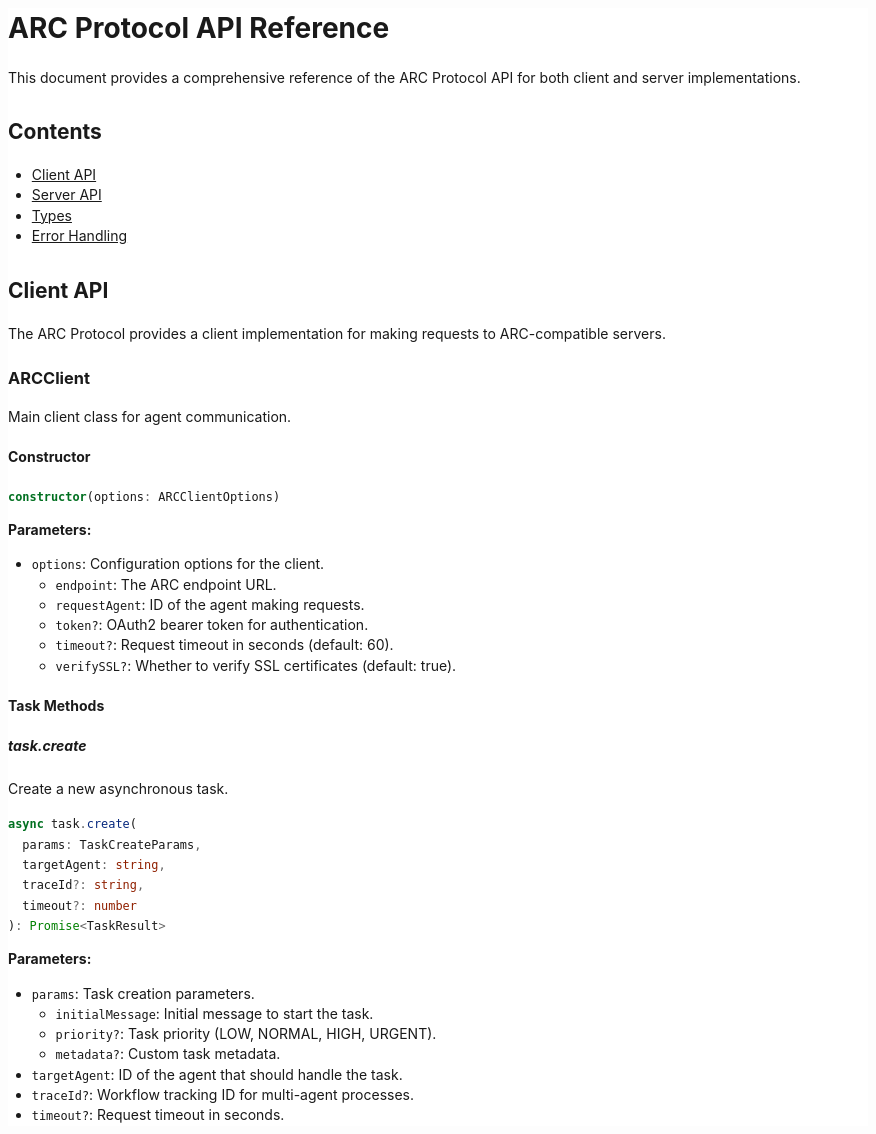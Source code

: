 # ARC Protocol API Reference

This document provides a comprehensive reference of the ARC Protocol API for both client and server implementations.

## Contents

- [Client API](#client-api)
- [Server API](#server-api)
- [Types](#types)
- [Error Handling](#error-handling)

## Client API

The ARC Protocol provides a client implementation for making requests to ARC-compatible servers.

### ARCClient

Main client class for agent communication.

#### Constructor

```typescript
constructor(options: ARCClientOptions)
```

**Parameters:**
- `options`: Configuration options for the client.
  - `endpoint`: The ARC endpoint URL.
  - `requestAgent`: ID of the agent making requests.
  - `token?`: OAuth2 bearer token for authentication.
  - `timeout?`: Request timeout in seconds (default: 60).
  - `verifySSL?`: Whether to verify SSL certificates (default: true).

#### Task Methods

##### task.create

Create a new asynchronous task.

```typescript
async task.create(
  params: TaskCreateParams,
  targetAgent: string,
  traceId?: string,
  timeout?: number
): Promise<TaskResult>
```

**Parameters:**
- `params`: Task creation parameters.
  - `initialMessage`: Initial message to start the task.
  - `priority?`: Task priority (LOW, NORMAL, HIGH, URGENT).
  - `metadata?`: Custom task metadata.
- `targetAgent`: ID of the agent that should handle the task.
- `traceId?`: Workflow tracking ID for multi-agent processes.
- `timeout?`: Request timeout in seconds.
